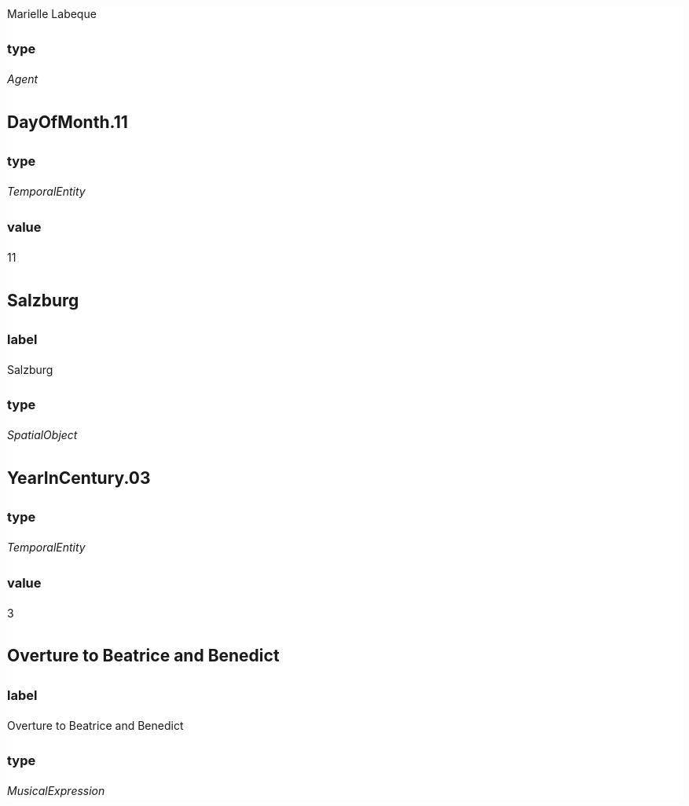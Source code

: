 
Marielle Labeque

### type


*Agent*

## DayOfMonth.11

### type


*TemporalEntity*

### value


11

## Salzburg

### label


Salzburg

### type


*SpatialObject*

## YearInCentury.03

### type


*TemporalEntity*

### value


3

## Overture to Beatrice and Benedict

### label


Overture to Beatrice and Benedict

### type


*MusicalExpression*

